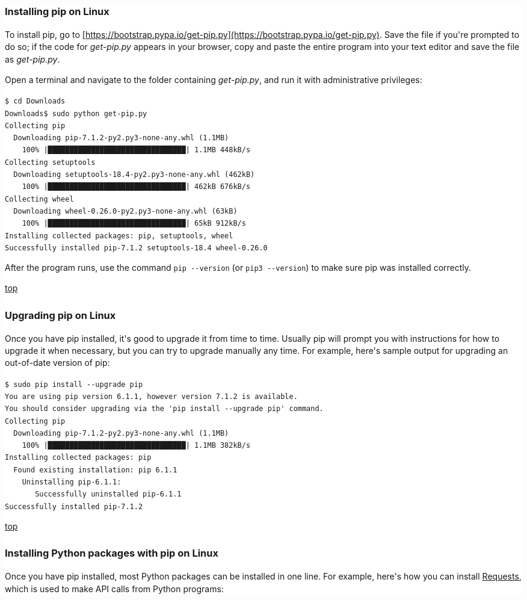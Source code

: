 ### Installing pip on Linux

To install pip, go to [https://bootstrap.pypa.io/get-pip.py](https://bootstrap.pypa.io/get-pip.py). Save the file if you're prompted to do so; if the code for *get-pip.py* appears in your browser, copy and paste the entire program into your text editor and save the file as *get-pip.py*.

Open a terminal and navigate to the folder containing *get-pip.py*, and run it with administrative privileges:

    $ cd Downloads
    Downloads$ sudo python get-pip.py
    Collecting pip
      Downloading pip-7.1.2-py2.py3-none-any.whl (1.1MB)
        100% |████████████████████████████████| 1.1MB 448kB/s 
    Collecting setuptools
      Downloading setuptools-18.4-py2.py3-none-any.whl (462kB)
        100% |████████████████████████████████| 462kB 676kB/s 
    Collecting wheel
      Downloading wheel-0.26.0-py2.py3-none-any.whl (63kB)
        100% |████████████████████████████████| 65kB 912kB/s 
    Installing collected packages: pip, setuptools, wheel
    Successfully installed pip-7.1.2 setuptools-18.4 wheel-0.26.0

After the program runs, use the command `pip --version` (or `pip3 --version`) to make sure pip was installed correctly.

[top](#)

### Upgrading pip on Linux

Once you have pip installed, it's good to upgrade it from time to time. Usually pip will prompt you with instructions for how to upgrade it when necessary, but you can try to upgrade manually any time. For example, here's sample output for upgrading an out-of-date version of pip:

    $ sudo pip install --upgrade pip
    You are using pip version 6.1.1, however version 7.1.2 is available.
    You should consider upgrading via the 'pip install --upgrade pip' command.
    Collecting pip
      Downloading pip-7.1.2-py2.py3-none-any.whl (1.1MB)
        100% |████████████████████████████████| 1.1MB 382kB/s 
    Installing collected packages: pip
      Found existing installation: pip 6.1.1
        Uninstalling pip-6.1.1:
           Successfully uninstalled pip-6.1.1
    Successfully installed pip-7.1.2

[top](#)

### Installing Python packages with pip on Linux

Once you have pip installed, most Python packages can be installed in one line. For example, here's how you can install [Requests](http://docs.python-requests.org/en/latest/), which is used to make API calls from Python programs:
